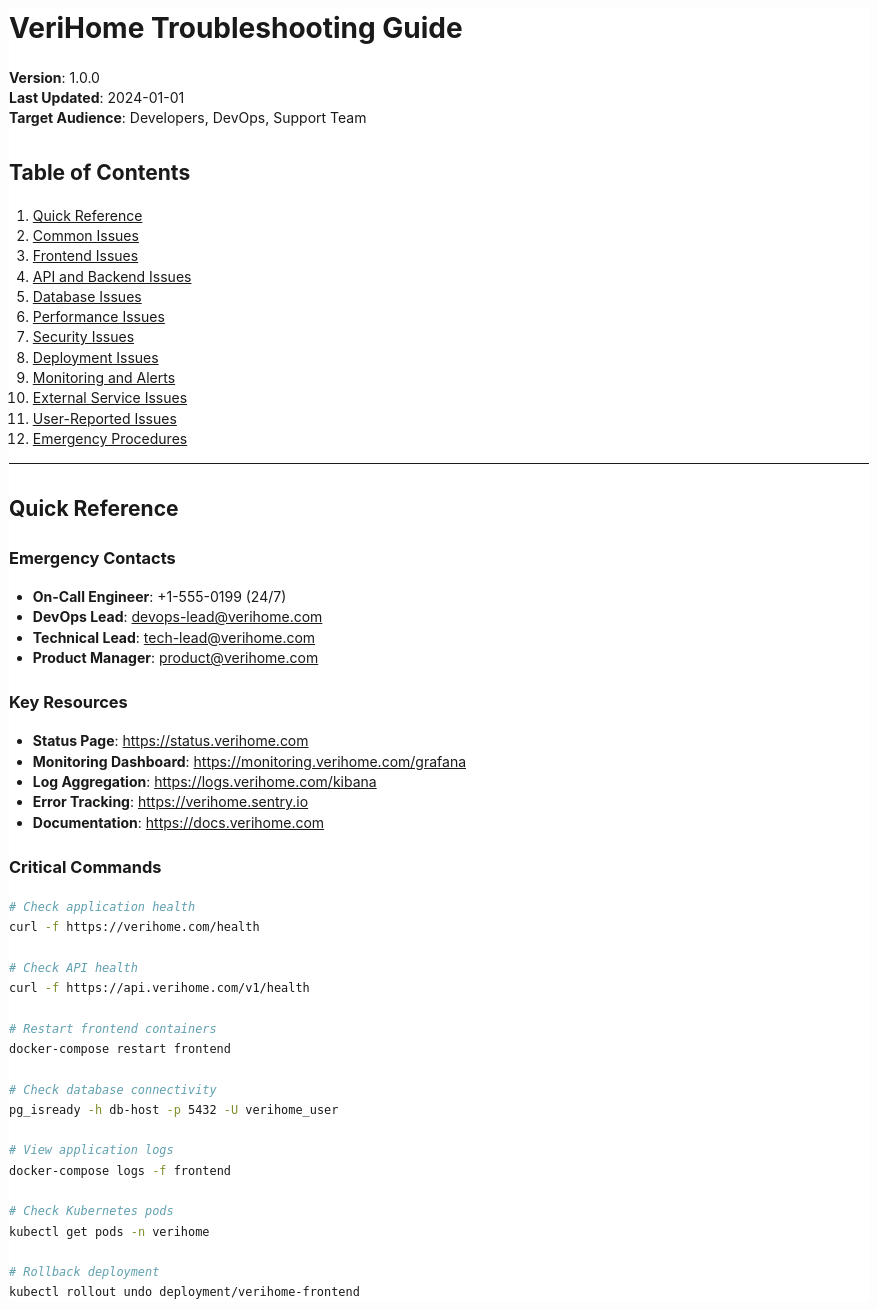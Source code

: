 # VeriHome Troubleshooting Guide

**Version**: 1.0.0  
**Last Updated**: 2024-01-01  
**Target Audience**: Developers, DevOps, Support Team

## Table of Contents

1. [Quick Reference](#quick-reference)
2. [Common Issues](#common-issues)
3. [Frontend Issues](#frontend-issues)
4. [API and Backend Issues](#api-and-backend-issues)
5. [Database Issues](#database-issues)
6. [Performance Issues](#performance-issues)
7. [Security Issues](#security-issues)
8. [Deployment Issues](#deployment-issues)
9. [Monitoring and Alerts](#monitoring-and-alerts)
10. [External Service Issues](#external-service-issues)
11. [User-Reported Issues](#user-reported-issues)
12. [Emergency Procedures](#emergency-procedures)

---

## Quick Reference

### Emergency Contacts
- **On-Call Engineer**: +1-555-0199 (24/7)
- **DevOps Lead**: devops-lead@verihome.com
- **Technical Lead**: tech-lead@verihome.com
- **Product Manager**: product@verihome.com

### Key Resources
- **Status Page**: https://status.verihome.com
- **Monitoring Dashboard**: https://monitoring.verihome.com/grafana
- **Log Aggregation**: https://logs.verihome.com/kibana
- **Error Tracking**: https://verihome.sentry.io
- **Documentation**: https://docs.verihome.com

### Critical Commands
```bash
# Check application health
curl -f https://verihome.com/health

# Check API health
curl -f https://api.verihome.com/v1/health

# Restart frontend containers
docker-compose restart frontend

# Check database connectivity
pg_isready -h db-host -p 5432 -U verihome_user

# View application logs
docker-compose logs -f frontend

# Check Kubernetes pods
kubectl get pods -n verihome

# Rollback deployment
kubectl rollout undo deployment/verihome-frontend
```
